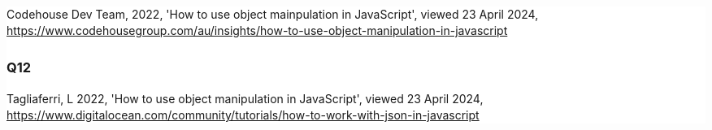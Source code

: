 Codehouse Dev Team, 2022, 'How to use object mainpulation in JavaScript', viewed 23 April 2024, https://www.codehousegroup.com/au/insights/how-to-use-object-manipulation-in-javascript

### Q12

Tagliaferri, L 2022, 'How to use object manipulation in JavaScript', viewed 23 April 2024, https://www.digitalocean.com/community/tutorials/how-to-work-with-json-in-javascript